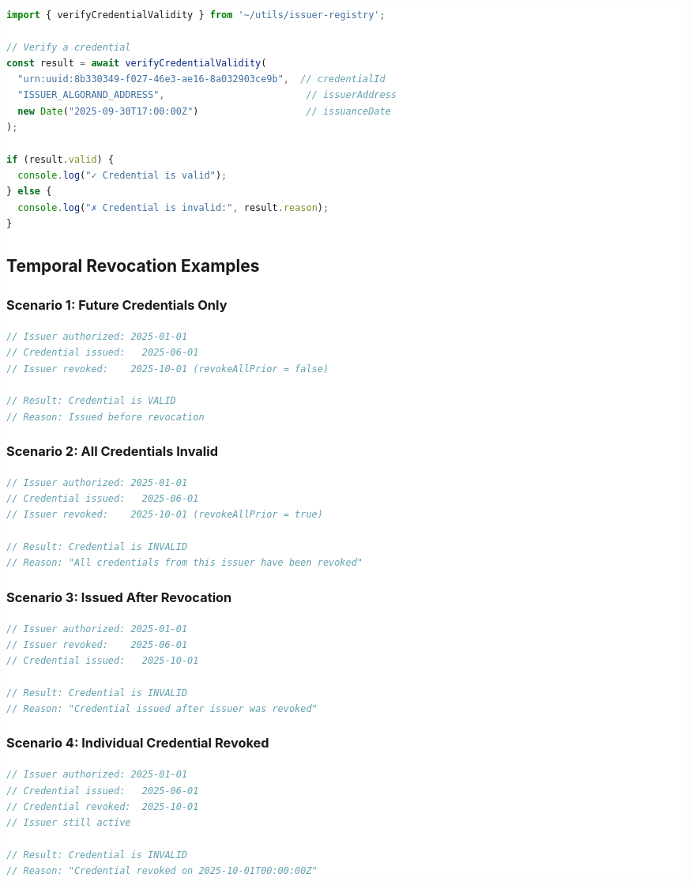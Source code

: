 ```typescript
import { verifyCredentialValidity } from '~/utils/issuer-registry';

// Verify a credential
const result = await verifyCredentialValidity(
  "urn:uuid:8b330349-f027-46e3-ae16-8a032903ce9b",  // credentialId
  "ISSUER_ALGORAND_ADDRESS",                         // issuerAddress
  new Date("2025-09-30T17:00:00Z")                   // issuanceDate
);

if (result.valid) {
  console.log("✓ Credential is valid");
} else {
  console.log("✗ Credential is invalid:", result.reason);
}
```

## Temporal Revocation Examples

### Scenario 1: Future Credentials Only
```typescript
// Issuer authorized: 2025-01-01
// Credential issued:   2025-06-01
// Issuer revoked:    2025-10-01 (revokeAllPrior = false)

// Result: Credential is VALID
// Reason: Issued before revocation
```

### Scenario 2: All Credentials Invalid
```typescript
// Issuer authorized: 2025-01-01
// Credential issued:   2025-06-01
// Issuer revoked:    2025-10-01 (revokeAllPrior = true)

// Result: Credential is INVALID
// Reason: "All credentials from this issuer have been revoked"
```

### Scenario 3: Issued After Revocation
```typescript
// Issuer authorized: 2025-01-01
// Issuer revoked:    2025-06-01
// Credential issued:   2025-10-01

// Result: Credential is INVALID
// Reason: "Credential issued after issuer was revoked"
```

### Scenario 4: Individual Credential Revoked
```typescript
// Issuer authorized: 2025-01-01
// Credential issued:   2025-06-01
// Credential revoked:  2025-10-01
// Issuer still active

// Result: Credential is INVALID
// Reason: "Credential revoked on 2025-10-01T00:00:00Z"
```
